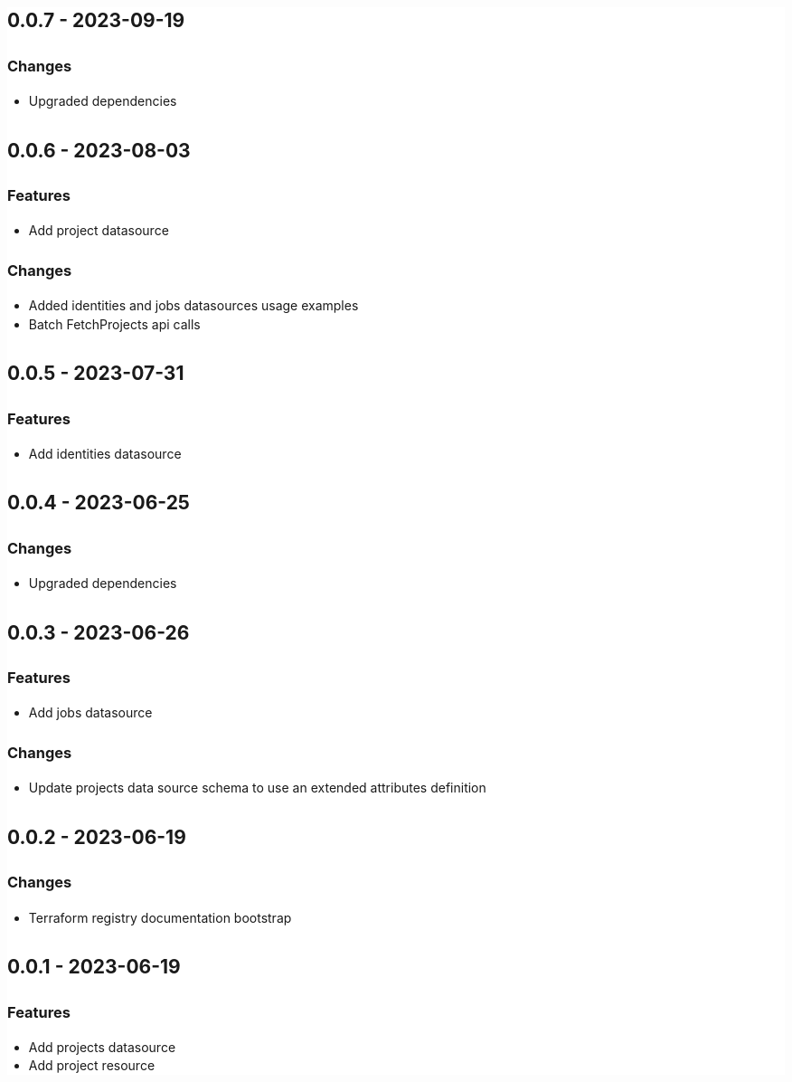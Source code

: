 ## 0.0.7 - 2023-09-19

### Changes
* Upgraded dependencies

## 0.0.6 - 2023-08-03

### Features
* Add project datasource

### Changes
* Added identities and jobs datasources usage examples
* Batch FetchProjects api calls

## 0.0.5 - 2023-07-31

### Features
* Add identities datasource

## 0.0.4 - 2023-06-25

### Changes
* Upgraded dependencies

## 0.0.3 - 2023-06-26

### Features
* Add jobs datasource

### Changes
* Update projects data source schema to use an extended attributes definition

## 0.0.2 - 2023-06-19

### Changes
* Terraform registry documentation bootstrap

## 0.0.1 - 2023-06-19

### Features
* Add projects datasource
* Add project resource
